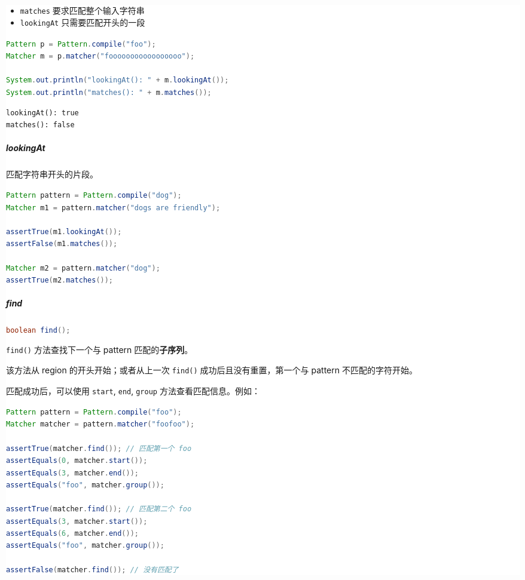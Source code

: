 - `matches` 要求匹配整个输入字符串
- `lookingAt` 只需要匹配开头的一段

```java
Pattern p = Pattern.compile("foo");
Matcher m = p.matcher("fooooooooooooooooo");

System.out.println("lookingAt(): " + m.lookingAt());
System.out.println("matches(): " + m.matches());
```

```
lookingAt(): true
matches(): false
```

##### lookingAt

匹配字符串开头的片段。

```java
Pattern pattern = Pattern.compile("dog");
Matcher m1 = pattern.matcher("dogs are friendly");

assertTrue(m1.lookingAt());
assertFalse(m1.matches());

Matcher m2 = pattern.matcher("dog");
assertTrue(m2.matches());
```

##### find

```java
boolean find();
```

`find()` 方法查找下一个与 pattern 匹配的**子序列**。

该方法从 region 的开头开始；或者从上一次 `find()` 成功后且没有重置，第一个与 pattern 不匹配的字符开始。

匹配成功后，可以使用 `start`, `end`, `group` 方法查看匹配信息。例如：

```java
Pattern pattern = Pattern.compile("foo");
Matcher matcher = pattern.matcher("foofoo");

assertTrue(matcher.find()); // 匹配第一个 foo
assertEquals(0, matcher.start());
assertEquals(3, matcher.end());
assertEquals("foo", matcher.group());

assertTrue(matcher.find()); // 匹配第二个 foo
assertEquals(3, matcher.start());
assertEquals(6, matcher.end());
assertEquals("foo", matcher.group());

assertFalse(matcher.find()); // 没有匹配了
```
